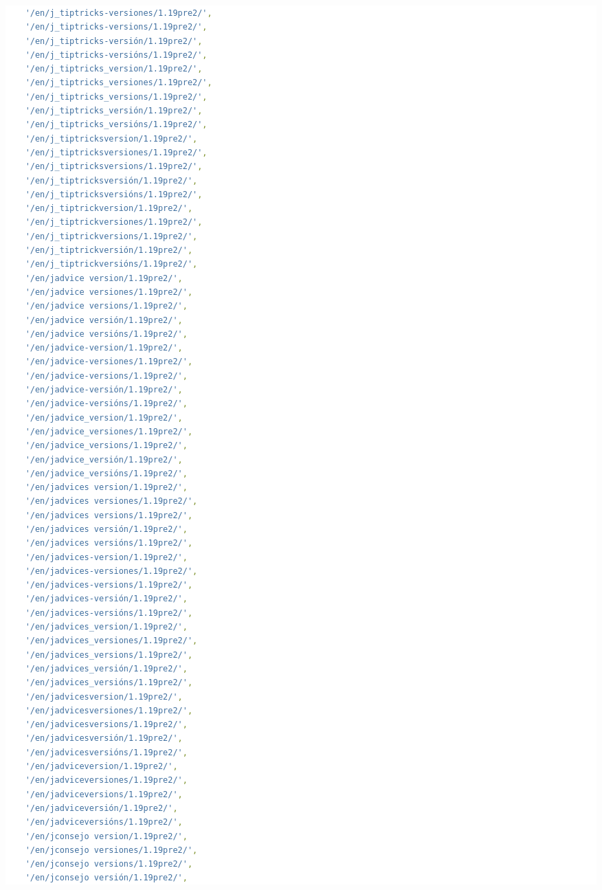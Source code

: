 ```yaml
    '/en/j_tiptricks-versiones/1.19pre2/',
    '/en/j_tiptricks-versions/1.19pre2/',
    '/en/j_tiptricks-versión/1.19pre2/',
    '/en/j_tiptricks-versións/1.19pre2/',
    '/en/j_tiptricks_version/1.19pre2/',
    '/en/j_tiptricks_versiones/1.19pre2/',
    '/en/j_tiptricks_versions/1.19pre2/',
    '/en/j_tiptricks_versión/1.19pre2/',
    '/en/j_tiptricks_versións/1.19pre2/',
    '/en/j_tiptricksversion/1.19pre2/',
    '/en/j_tiptricksversiones/1.19pre2/',
    '/en/j_tiptricksversions/1.19pre2/',
    '/en/j_tiptricksversión/1.19pre2/',
    '/en/j_tiptricksversións/1.19pre2/',
    '/en/j_tiptrickversion/1.19pre2/',
    '/en/j_tiptrickversiones/1.19pre2/',
    '/en/j_tiptrickversions/1.19pre2/',
    '/en/j_tiptrickversión/1.19pre2/',
    '/en/j_tiptrickversións/1.19pre2/',
    '/en/jadvice version/1.19pre2/',
    '/en/jadvice versiones/1.19pre2/',
    '/en/jadvice versions/1.19pre2/',
    '/en/jadvice versión/1.19pre2/',
    '/en/jadvice versións/1.19pre2/',
    '/en/jadvice-version/1.19pre2/',
    '/en/jadvice-versiones/1.19pre2/',
    '/en/jadvice-versions/1.19pre2/',
    '/en/jadvice-versión/1.19pre2/',
    '/en/jadvice-versións/1.19pre2/',
    '/en/jadvice_version/1.19pre2/',
    '/en/jadvice_versiones/1.19pre2/',
    '/en/jadvice_versions/1.19pre2/',
    '/en/jadvice_versión/1.19pre2/',
    '/en/jadvice_versións/1.19pre2/',
    '/en/jadvices version/1.19pre2/',
    '/en/jadvices versiones/1.19pre2/',
    '/en/jadvices versions/1.19pre2/',
    '/en/jadvices versión/1.19pre2/',
    '/en/jadvices versións/1.19pre2/',
    '/en/jadvices-version/1.19pre2/',
    '/en/jadvices-versiones/1.19pre2/',
    '/en/jadvices-versions/1.19pre2/',
    '/en/jadvices-versión/1.19pre2/',
    '/en/jadvices-versións/1.19pre2/',
    '/en/jadvices_version/1.19pre2/',
    '/en/jadvices_versiones/1.19pre2/',
    '/en/jadvices_versions/1.19pre2/',
    '/en/jadvices_versión/1.19pre2/',
    '/en/jadvices_versións/1.19pre2/',
    '/en/jadvicesversion/1.19pre2/',
    '/en/jadvicesversiones/1.19pre2/',
    '/en/jadvicesversions/1.19pre2/',
    '/en/jadvicesversión/1.19pre2/',
    '/en/jadvicesversións/1.19pre2/',
    '/en/jadviceversion/1.19pre2/',
    '/en/jadviceversiones/1.19pre2/',
    '/en/jadviceversions/1.19pre2/',
    '/en/jadviceversión/1.19pre2/',
    '/en/jadviceversións/1.19pre2/',
    '/en/jconsejo version/1.19pre2/',
    '/en/jconsejo versiones/1.19pre2/',
    '/en/jconsejo versions/1.19pre2/',
    '/en/jconsejo versión/1.19pre2/',
```